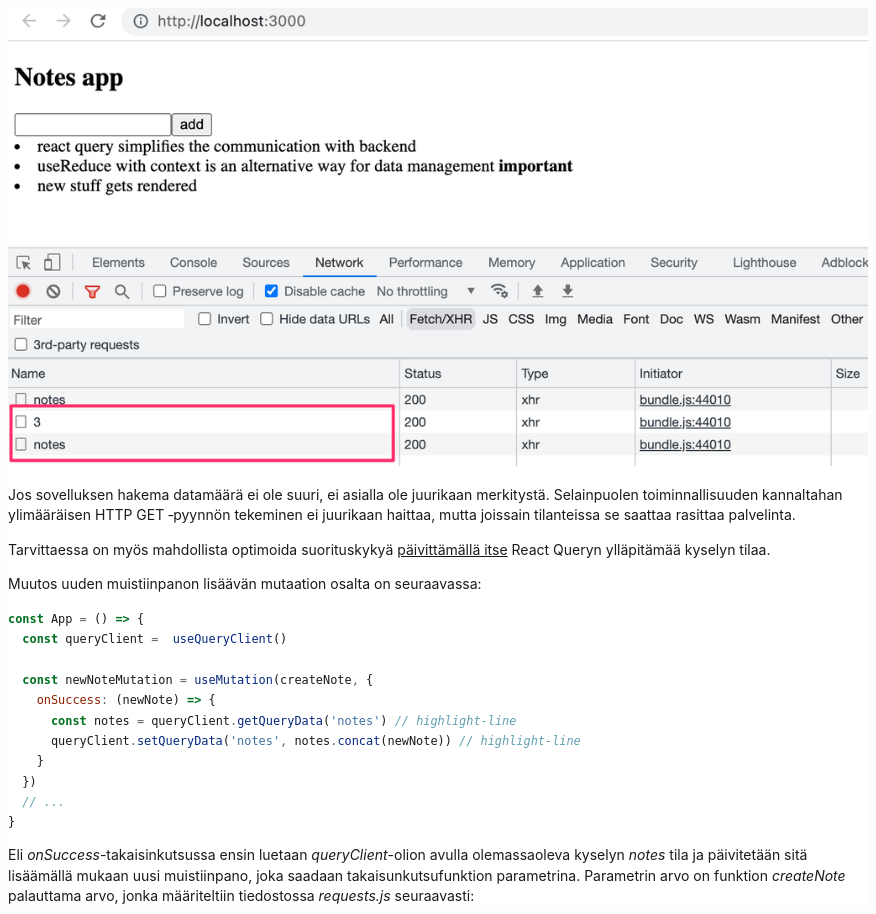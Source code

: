 ![](../../images/6/61new.png)

Jos sovelluksen hakema datamäärä ei ole suuri, ei asialla ole juurikaan merkitystä. Selainpuolen toiminnallisuuden kannaltahan ylimääräisen HTTP GET ‑pyynnön tekeminen ei juurikaan haittaa, mutta joissain tilanteissa se saattaa rasittaa palvelinta.

Tarvittaessa on myös mahdollista optimoida suorituskykyä [päivittämällä itse](https://tanstack.com/query/latest/docs/react/guides/updates-from-mutation-responses) React Queryn ylläpitämää kyselyn tilaa.

Muutos uuden muistiinpanon lisäävän mutaation osalta on seuraavassa:

```js
const App = () => {
  const queryClient =  useQueryClient() 

  const newNoteMutation = useMutation(createNote, {
    onSuccess: (newNote) => {
      const notes = queryClient.getQueryData('notes') // highlight-line
      queryClient.setQueryData('notes', notes.concat(newNote)) // highlight-line
    }
  })
  // ...
}
```

Eli <i>onSuccess</i>-takaisinkutsussa ensin luetaan <i>queryClient</i>-olion avulla olemassaoleva kyselyn <i>notes</i> tila ja päivitetään sitä lisäämällä mukaan uusi muistiinpano, joka saadaan takaisunkutsufunktion parametrina. Parametrin arvo on funktion <i>createNote</i> palauttama arvo, jonka määriteltiin tiedostossa <i>requests.js</i> seuraavasti:
